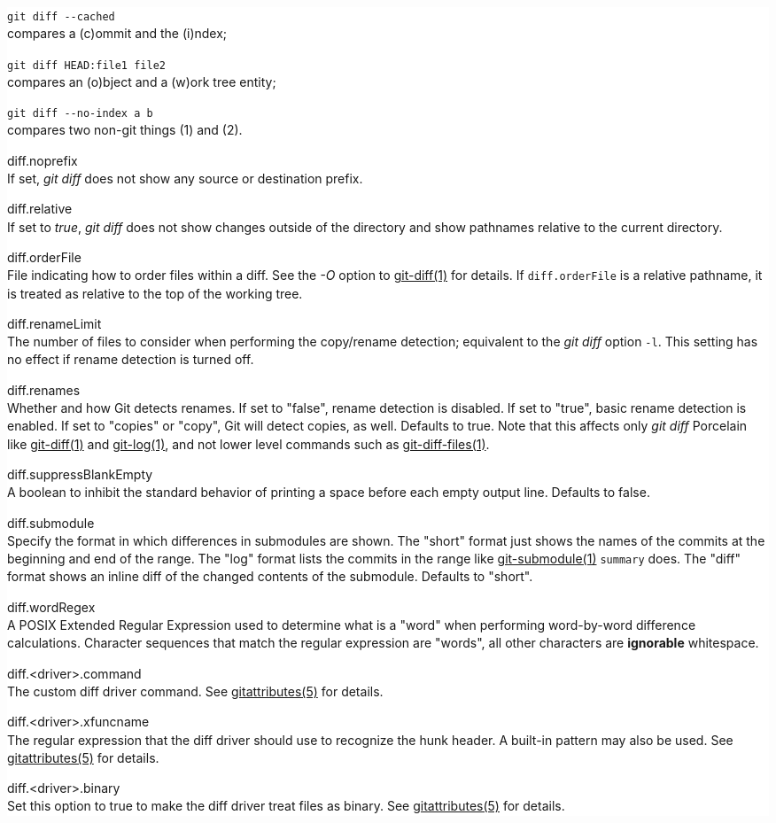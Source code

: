 `git diff --cached`  
compares a (c)ommit and the (i)ndex;

 `git diff HEAD:file1 file2`   
compares an (o)bject and a (w)ork tree entity;

 `git diff --no-index a b`   
compares two non-git things (1) and (2).

diff.noprefix  
If set, *git diff* does not show any source or destination prefix.

diff.relative  
If set to *true*, *git diff* does not show changes outside of the directory and show pathnames relative to the current directory.

diff.orderFile  
File indicating how to order files within a diff. See the *-O* option to [git-diff(1)](git-diff.html) for details. If `diff.orderFile` is a relative pathname, it is treated as relative to the top of the working tree.

diff.renameLimit  
The number of files to consider when performing the copy/rename detection; equivalent to the *git diff* option `-l`. This setting has no effect if rename detection is turned off.

diff.renames  
Whether and how Git detects renames. If set to "false", rename detection is disabled. If set to "true", basic rename detection is enabled. If set to "copies" or "copy", Git will detect copies, as well. Defaults to true. Note that this affects only *git diff* Porcelain like [git-diff(1)](git-diff.html) and [git-log(1)](git-log.html), and not lower level commands such as [git-diff-files(1)](git-diff-files.html).

diff.suppressBlankEmpty  
A boolean to inhibit the standard behavior of printing a space before each empty output line. Defaults to false.

diff.submodule  
Specify the format in which differences in submodules are shown. The "short" format just shows the names of the commits at the beginning and end of the range. The "log" format lists the commits in the range like [git-submodule(1)](git-submodule.html) `summary` does. The "diff" format shows an inline diff of the changed contents of the submodule. Defaults to "short".

diff.wordRegex  
A POSIX Extended Regular Expression used to determine what is a "word" when performing word-by-word difference calculations. Character sequences that match the regular expression are "words", all other characters are **ignorable** whitespace.

diff.&lt;driver&gt;.command  
The custom diff driver command. See [gitattributes(5)](gitattributes.html) for details.

diff.&lt;driver&gt;.xfuncname  
The regular expression that the diff driver should use to recognize the hunk header. A built-in pattern may also be used. See [gitattributes(5)](gitattributes.html) for details.

diff.&lt;driver&gt;.binary  
Set this option to true to make the diff driver treat files as binary. See [gitattributes(5)](gitattributes.html) for details.
